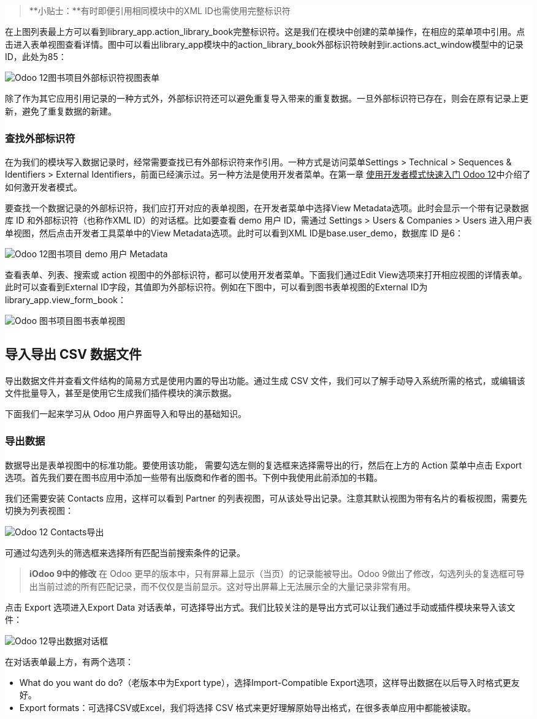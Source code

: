 > **小贴士：**有时即便引用相同模块中的XML ID也需使用完整标识符

在上图列表最上方可以看到library_app.action_library_book完整标识符。这是我们在模块中创建的菜单操作，在相应的菜单项中引用。点击进入表单视图查看详情。图中可以看出library_app模块中的action_library_book外部标识符映射到ir.actions.act_window模型中的记录 ID，此处为85：

![ Odoo 12图书项目外部标识符视图表单](http://alanhou.org/homepage/wp-content/uploads/2019/01/external-id-form-view.jpg)

除了作为其它应用引用记录的一种方式外，外部标识符还可以避免重复导入带来的重复数据。一旦外部标识符已存在，则会在原有记录上更新，避免了重复数据的新建。

### 查找外部标识符

在为我们的模块写入数据记录时，经常需要查找已有外部标识符来作引用。一种方式是访问菜单Settings > Technical > Sequences & Identifiers > External Identifiers，前面已经演示过。另一种方法是使用开发者菜单。在第一章 [使用开发者模式快速入门 Odoo 12](1.md)中介绍了如何激开发者模式。

要查找一个数据记录的外部标识符，我们应打开对应的表单视图，在开发者菜单中选择View Metadata选项。此时会显示一个带有记录数据库 ID 和外部标识符（也称作XML ID）的对话框。比如要查看 demo 用户 ID，需通过 Settings > Users & Companies > Users 进入用户表单视图，然后点击开发者工具菜单中的View Metadata选项。此时可以看到XML ID是base.user_demo，数据库 ID 是6：

![Odoo 12图书项目 demo 用户 Metadata](http://alanhou.org/homepage/wp-content/uploads/2019/01/demo-user-metadata.jpg)

查看表单、列表、搜索或 action 视图中的外部标识符，都可以使用开发者菜单。下面我们通过Edit View选项来打开相应视图的详情表单。此时可以查看到External ID字段，其值即为外部标识符。例如在下图中，可以看到图书表单视图的External ID为library_app.view_form_book：

![Odoo 图书项目图书表单视图](http://alanhou.org/homepage/wp-content/uploads/2019/01/book-form-view.jpg)

## 导入导出 CSV 数据文件

导出数据文件并查看文件结构的简易方式是使用内置的导出功能。通过生成 CSV 文件，我们可以了解手动导入系统所需的格式，或编辑该文件批量导入，甚至是使用它生成我们插件模块的演示数据。

下面我们一起来学习从 Odoo 用户界面导入和导出的基础知识。

### 导出数据

数据导出是表单视图中的标准功能。要使用该功能， 需要勾选左侧的复选框来选择需导出的行，然后在上方的 Action 菜单中点击 Export 选项。首先我们要在图书应用中添加一些带有出版商和作者的图书。下例中我使用此前添加的书籍。

我们还需要安装 Contacts 应用，这样可以看到 Partner 的列表视图，可从该处导出记录。注意其默认视图为带有名片的看板视图，需要先切换为列表视图：

![Odoo 12 Contacts导出](http://alanhou.org/homepage/wp-content/uploads/2019/01/contacts-export.jpg)

可通过勾选列头的筛选框来选择所有匹配当前搜索条件的记录。

> **ℹ️Odoo 9中的修改**
> 在 Odoo 更早的版本中，只有屏幕上显示（当页）的记录能被导出。Odoo 9做出了修改，勾选列头的复选框可导出当前过滤的所有匹配记录，而不仅仅是当前显示。这对导出屏幕上无法展示全的大量记录非常有用。

点击 Export 选项进入Export Data 对话表单，可选择导出方式。我们比较关注的是导出方式可以让我们通过手动或插件模块来导入该文件：

![Odoo 12导出数据对话框](http://alanhou.org/homepage/wp-content/uploads/2019/01/export-data-dialog.jpg)

 

在对话表单最上方，有两个选项：

- What do you want do do?（老版本中为Export type），选择Import-Compatible Export选项，这样导出数据在以后导入时格式更友好。
- Export formats：可选择CSV或Excel，我们将选择 CSV 格式来更好理解原始导出格式，在很多表单应用中都能被读取。
